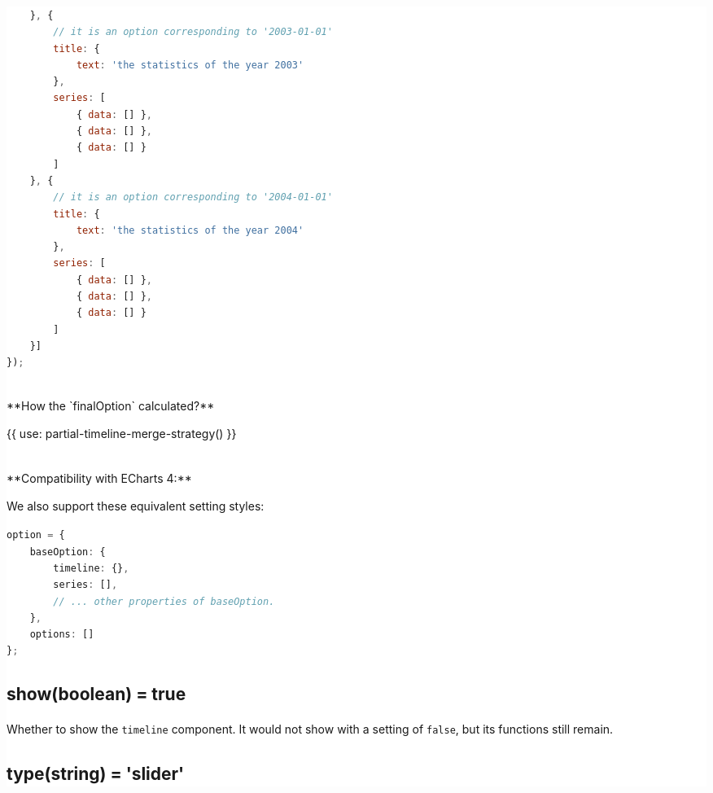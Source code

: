 ```javascript
    }, {
        // it is an option corresponding to '2003-01-01'
        title: {
            text: 'the statistics of the year 2003'
        },
        series: [
            { data: [] },
            { data: [] },
            { data: [] }
        ]
    }, {
        // it is an option corresponding to '2004-01-01'
        title: {
            text: 'the statistics of the year 2004'
        },
        series: [
            { data: [] },
            { data: [] },
            { data: [] }
        ]
    }]
});
```

<br>
**How the `finalOption` calculated?**

{{ use: partial-timeline-merge-strategy() }}

<br>
**Compatibility with ECharts 4:**

We also support these equivalent setting styles:
```ts
option = {
    baseOption: {
        timeline: {},
        series: [],
        // ... other properties of baseOption.
    },
    options: []
};
```

## show(boolean) = true

<ExampleUIControlBoolean default="true" />

Whether to show the `timeline` component. It would not show with a setting of `false`, but its functions still remain.

## type(string) = 'slider'
